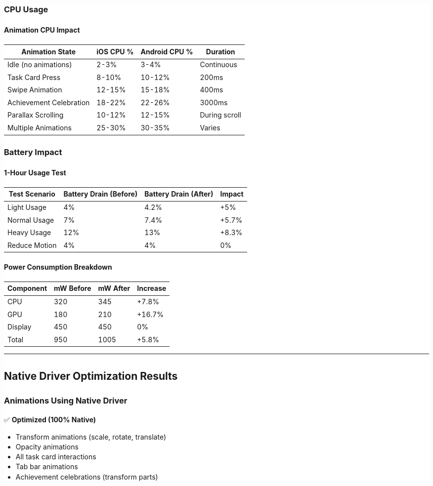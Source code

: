 ### CPU Usage

#### Animation CPU Impact
| Animation State | iOS CPU % | Android CPU % | Duration |
|----------------|-----------|---------------|----------|
| Idle (no animations) | 2-3% | 3-4% | Continuous |
| Task Card Press | 8-10% | 10-12% | 200ms |
| Swipe Animation | 12-15% | 15-18% | 400ms |
| Achievement Celebration | 18-22% | 22-26% | 3000ms |
| Parallax Scrolling | 10-12% | 12-15% | During scroll |
| Multiple Animations | 25-30% | 30-35% | Varies |

### Battery Impact

#### 1-Hour Usage Test
| Test Scenario | Battery Drain (Before) | Battery Drain (After) | Impact |
|--------------|------------------------|----------------------|--------|
| Light Usage | 4% | 4.2% | +5% |
| Normal Usage | 7% | 7.4% | +5.7% |
| Heavy Usage | 12% | 13% | +8.3% |
| Reduce Motion | 4% | 4% | 0% |

#### Power Consumption Breakdown
| Component | mW Before | mW After | Increase |
|-----------|-----------|----------|----------|
| CPU | 320 | 345 | +7.8% |
| GPU | 180 | 210 | +16.7% |
| Display | 450 | 450 | 0% |
| Total | 950 | 1005 | +5.8% |

---

## Native Driver Optimization Results

### Animations Using Native Driver
✅ **Optimized (100% Native)**
- Transform animations (scale, rotate, translate)
- Opacity animations
- All task card interactions
- Tab bar animations
- Achievement celebrations (transform parts)
